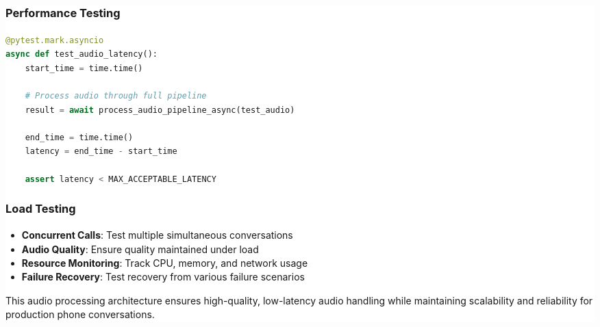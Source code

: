 ### Performance Testing
```python
@pytest.mark.asyncio
async def test_audio_latency():
    start_time = time.time()

    # Process audio through full pipeline
    result = await process_audio_pipeline_async(test_audio)

    end_time = time.time()
    latency = end_time - start_time

    assert latency < MAX_ACCEPTABLE_LATENCY
```

### Load Testing
- **Concurrent Calls**: Test multiple simultaneous conversations
- **Audio Quality**: Ensure quality maintained under load
- **Resource Monitoring**: Track CPU, memory, and network usage
- **Failure Recovery**: Test recovery from various failure scenarios

This audio processing architecture ensures high-quality, low-latency audio handling while maintaining scalability and reliability for production phone conversations.
